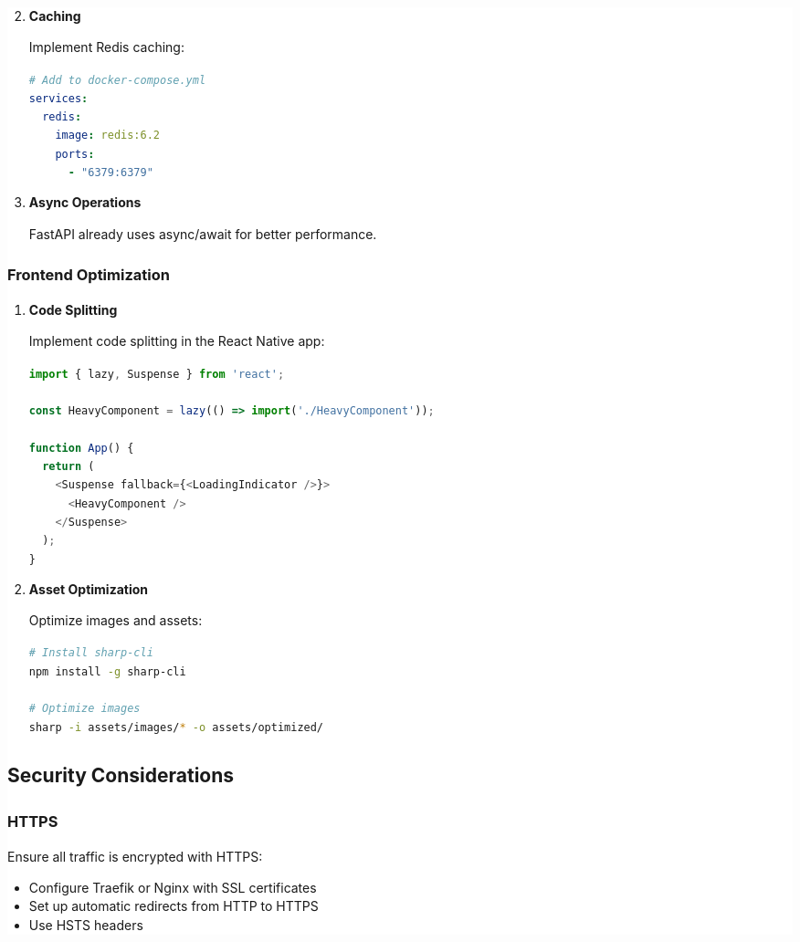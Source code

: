 2. **Caching**

   Implement Redis caching:

   ```yaml
   # Add to docker-compose.yml
   services:
     redis:
       image: redis:6.2
       ports:
         - "6379:6379"
   ```

3. **Async Operations**

   FastAPI already uses async/await for better performance.

### Frontend Optimization

1. **Code Splitting**

   Implement code splitting in the React Native app:

   ```javascript
   import { lazy, Suspense } from 'react';
   
   const HeavyComponent = lazy(() => import('./HeavyComponent'));
   
   function App() {
     return (
       <Suspense fallback={<LoadingIndicator />}>
         <HeavyComponent />
       </Suspense>
     );
   }
   ```

2. **Asset Optimization**

   Optimize images and assets:

   ```bash
   # Install sharp-cli
   npm install -g sharp-cli
   
   # Optimize images
   sharp -i assets/images/* -o assets/optimized/
   ```

## Security Considerations

### HTTPS

Ensure all traffic is encrypted with HTTPS:

- Configure Traefik or Nginx with SSL certificates
- Set up automatic redirects from HTTP to HTTPS
- Use HSTS headers
